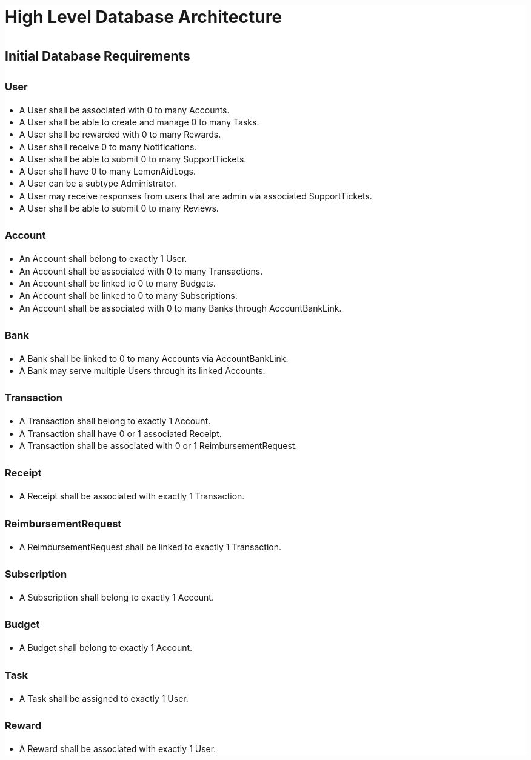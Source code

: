 # High Level Database Architecture

## Initial Database Requirements

### User
- A User shall be associated with 0 to many Accounts.
- A User shall be able to create and manage 0 to many Tasks.
- A User shall be rewarded with 0 to many Rewards.
- A User shall receive 0 to many Notifications.
- A User shall be able to submit 0 to many SupportTickets.
- A User shall have 0 to many LemonAidLogs.
- A User can be a subtype Administrator.
- A User may receive responses from users that are admin via associated SupportTickets.
- A User shall be able to submit 0 to many Reviews.

### Account
- An Account shall belong to exactly 1 User.
- An Account shall be associated with 0 to many Transactions.
- An Account shall be linked to 0 to many Budgets.
- An Account shall be linked to 0 to many Subscriptions.
- An Account shall be associated with 0 to many Banks through AccountBankLink.

### Bank
- A Bank shall be linked to 0 to many Accounts via AccountBankLink.
- A Bank may serve multiple Users through its linked Accounts.

### Transaction
- A Transaction shall belong to exactly 1 Account.
- A Transaction shall have 0 or 1 associated Receipt.
- A Transaction shall be associated with 0 or 1 ReimbursementRequest.

### Receipt
- A Receipt shall be associated with exactly 1 Transaction.

### ReimbursementRequest
- A ReimbursementRequest shall be linked to exactly 1 Transaction.

### Subscription
- A Subscription shall belong to exactly 1 Account.

### Budget
- A Budget shall belong to exactly 1 Account.

### Task
- A Task shall be assigned to exactly 1 User.

### Reward
- A Reward shall be associated with exactly 1 User.

